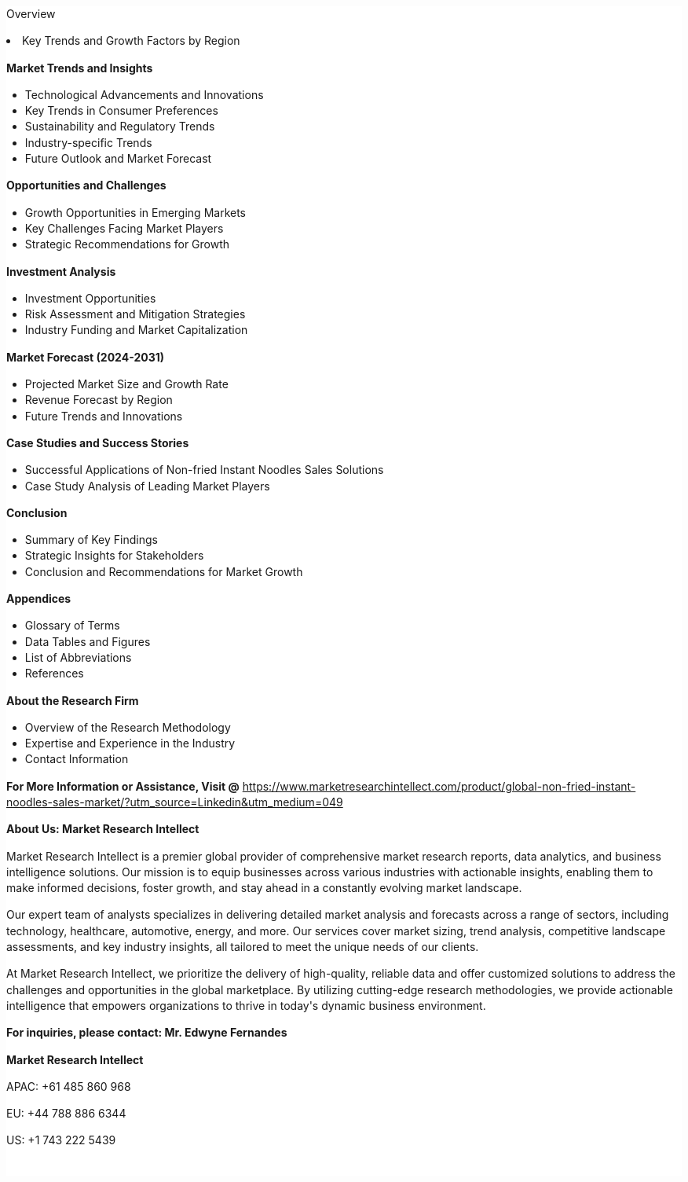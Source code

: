 Overview</li><li>Key Trends and Growth Factors by Region</li></ul><p><strong>Market Trends and Insights</strong></p><ul><li>Technological Advancements and Innovations</li><li>Key Trends in Consumer Preferences</li><li>Sustainability and Regulatory Trends</li><li>Industry-specific Trends</li><li>Future Outlook and Market Forecast</li></ul><p><strong>Opportunities and Challenges</strong></p><ul><li>Growth Opportunities in Emerging Markets</li><li>Key Challenges Facing Market Players</li><li>Strategic Recommendations for Growth</li></ul><p><strong>Investment Analysis</strong></p><ul><li>Investment Opportunities</li><li>Risk Assessment and Mitigation Strategies</li><li>Industry Funding and Market Capitalization</li></ul><p><strong>Market Forecast (2024-2031)</strong></p><ul><li>Projected Market Size and Growth Rate</li><li>Revenue Forecast by Region</li><li>Future Trends and Innovations</li></ul><p><strong>Case Studies and Success Stories</strong></p><ul><li>Successful Applications of Non-fried Instant Noodles Sales Solutions</li><li>Case Study Analysis of Leading Market Players</li></ul><p><strong>Conclusion</strong></p><ul><li>Summary of Key Findings</li><li>Strategic Insights for Stakeholders</li><li>Conclusion and Recommendations for Market Growth</li></ul><p><strong>Appendices</strong></p><ul><li>Glossary of Terms</li><li>Data Tables and Figures</li><li>List of Abbreviations</li><li>References</li></ul><p><strong>About the Research Firm</strong></p><ul><li>Overview of the Research Methodology</li><li>Expertise and Experience in the Industry</li><li>Contact Information</li></ul></div><div class="article-main__content" data-test-id="publishing-text-block"><p><span class="font-[700]"><strong>For More Information or Assistance, Visit @</strong>&nbsp;<a href="https://www.marketresearchintellect.com/product/global-non-fried-instant-noodles-sales-market/?utm_source=Linkedin&utm_medium=049">https://www.marketresearchintellect.com/product/global-non-fried-instant-noodles-sales-market/?utm_source=Linkedin&utm_medium=049</a></span></p><p><strong>About Us: Market Research Intellect</strong></p><p>Market Research Intellect is a premier global provider of comprehensive market research reports, data analytics, and business intelligence solutions. Our mission is to equip businesses across various industries with actionable insights, enabling them to make informed decisions, foster growth, and stay ahead in a constantly evolving market landscape.</p><p>Our expert team of analysts specializes in delivering detailed market analysis and forecasts across a range of sectors, including technology, healthcare, automotive, energy, and more. Our services cover market sizing, trend analysis, competitive landscape assessments, and key industry insights, all tailored to meet the unique needs of our clients.</p><p>At Market Research Intellect, we prioritize the delivery of high-quality, reliable data and offer customized solutions to address the challenges and opportunities in the global marketplace. By utilizing cutting-edge research methodologies, we provide actionable intelligence that empowers organizations to thrive in today's dynamic business environment.</p><p><strong>For inquiries, please contact: Mr. Edwyne Fernandes</strong></p><p><strong>Market Research Intellect</strong></p><p>APAC: +61 485 860 968</p><p>EU: +44 788 886 6344</p><p>US: +1 743 222 5439</p></div><div class="article-main__content" data-test-id="publishing-text-block">&nbsp;</div>

